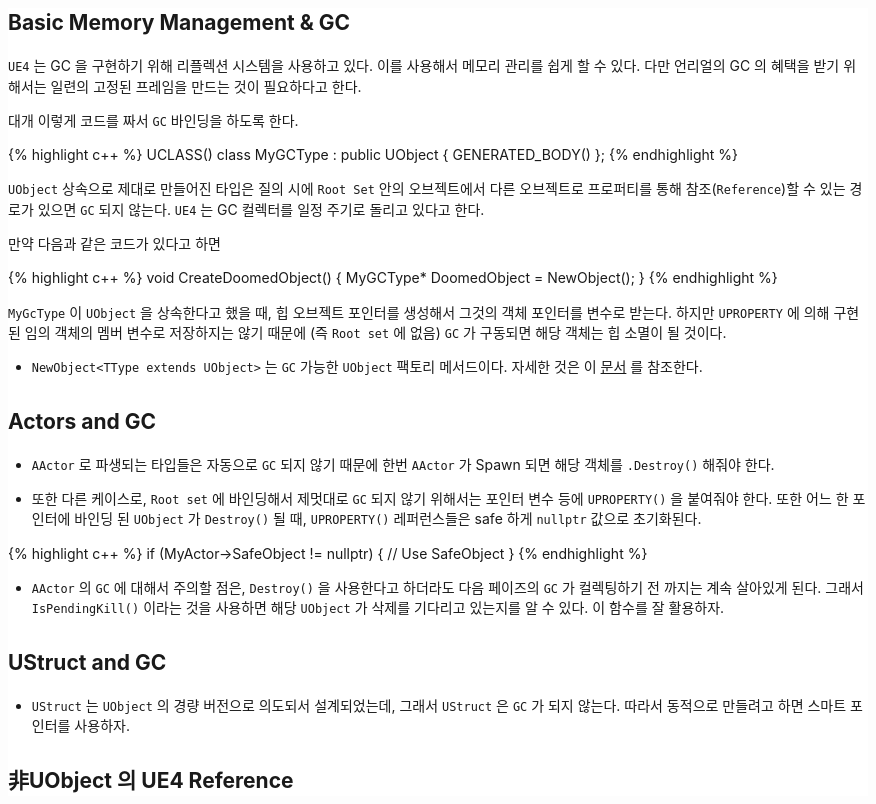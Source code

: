 ## Basic Memory Management & GC

`UE4` 는 GC 을 구현하기 위해 리플렉션 시스템을 사용하고 있다. 이를 사용해서 메모리 관리를 쉽게 할 수 있다. 다만 언리얼의 GC 의 혜택을 받기 위해서는 일련의 고정된 프레임을 만드는 것이 필요하다고 한다.

대개 이렇게 코드를 짜서 `GC` 바인딩을 하도록 한다.

{% highlight c++ %}
UCLASS()
class MyGCType : public UObject {
  GENERATED_BODY()
};
{% endhighlight %}

`UObject` 상속으로 제대로 만들어진 타입은 질의 시에 `Root Set` 안의 오브젝트에서 다른 오브젝트로 프로퍼티를 통해 참조(`Reference`)할 수 있는 경로가 있으면 `GC` 되지 않는다. `UE4` 는 GC 컬렉터를 일정 주기로 돌리고 있다고 한다.

만약 다음과 같은 코드가 있다고 하면

{% highlight c++ %}
void CreateDoomedObject() {
  MyGCType* DoomedObject = NewObject<MyGCType>();
}
{% endhighlight %}

`MyGcType` 이 `UObject` 을 상속한다고 했을 때, 힙 오브젝트 포인터를 생성해서 그것의 객체 포인터를 변수로 받는다. 하지만 `UPROPERTY` 에 의해 구현된 임의 객체의 멤버 변수로 저장하지는 않기 때문에 (즉 `Root set` 에 없음) `GC` 가 구동되면 해당 객체는 힙 소멸이 될 것이다.

* `NewObject<TType extends UObject>` 는 `GC` 가능한 `UObject` 팩토리 메서드이다. 자세한 것은 이 [문서](https://docs.unrealengine.com/en-US/Programming/UnrealArchitecture/Objects/Creation) 를 참조한다.

## Actors and GC

* `AActor` 로 파생되는 타입들은 자동으로 `GC` 되지 않기 때문에 한번 `AActor` 가 Spawn 되면 해당 객체를 `.Destroy()` 해줘야 한다.

* 또한 다른 케이스로, `Root set` 에 바인딩해서 제멋대로 `GC` 되지 않기 위해서는 포인터 변수 등에 `UPROPERTY()` 을 붙여줘야 한다. 또한 어느 한 포인터에 바인딩 된 `UObject` 가 `Destroy()` 될 때, `UPROPERTY()` 레퍼런스들은 safe 하게 `nullptr` 값으로 초기화된다.

{% highlight c++ %}
if (MyActor->SafeObject != nullptr) {
  // Use SafeObject
}
{% endhighlight %}

* `AActor` 의 `GC` 에 대해서 주의할 점은, `Destroy()` 을 사용한다고 하더라도 다음 페이즈의 `GC` 가 컬렉팅하기 전 까지는 계속 살아있게 된다. 그래서 `IsPendingKill()` 이라는 것을 사용하면 해당 `UObject` 가 삭제를 기다리고 있는지를 알 수 있다. 이 함수를 잘 활용하자.

## UStruct and GC

* `UStruct` 는 `UObject` 의 경량 버전으로 의도되서 설계되었는데, 그래서 `UStruct` 은 `GC` 가 되지 않는다. 따라서 동적으로 만들려고 하면 스마트 포인터를 사용하자.

## 非UObject 의 UE4 Reference
